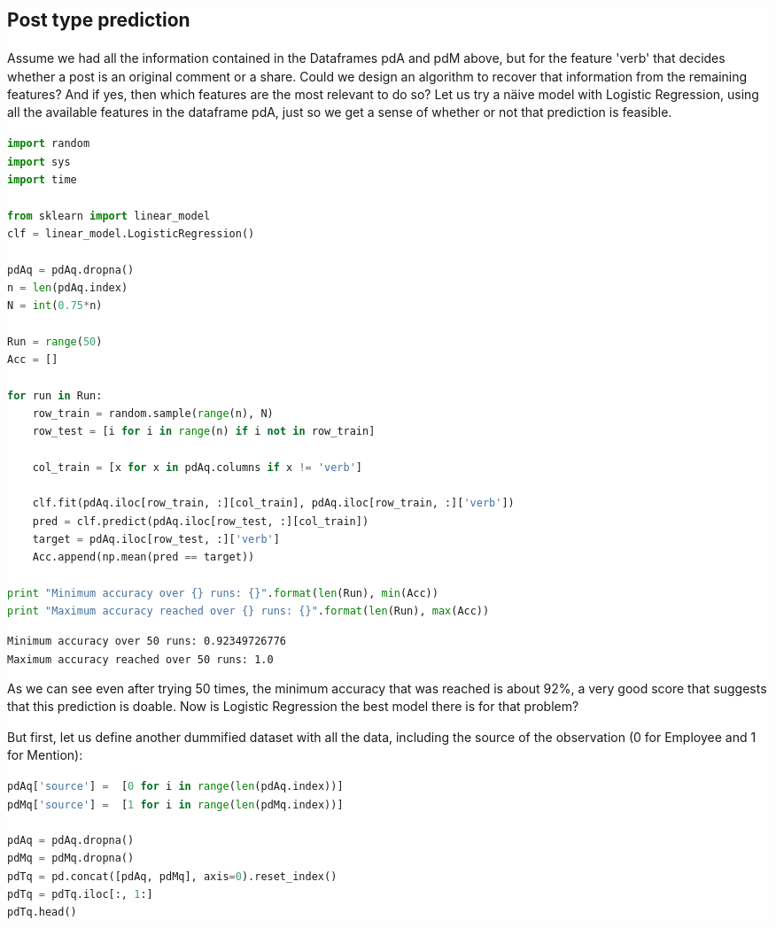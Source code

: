 
## Post type prediction 

Assume we had all the information contained in the Dataframes pdA and pdM above, but for the feature 'verb' that decides whether a post is an original comment or a share. Could we design an algorithm to recover that information from the remaining features? And if yes, then which features are the most relevant to do so? Let us try a näive model with Logistic Regression, using all the available features in the dataframe pdA, just so we get a sense of whether or not that prediction is feasible.


```python
import random
import sys
import time

from sklearn import linear_model
clf = linear_model.LogisticRegression()

pdAq = pdAq.dropna()
n = len(pdAq.index)
N = int(0.75*n)

Run = range(50)
Acc = []

for run in Run:
    row_train = random.sample(range(n), N)
    row_test = [i for i in range(n) if i not in row_train]

    col_train = [x for x in pdAq.columns if x != 'verb']

    clf.fit(pdAq.iloc[row_train, :][col_train], pdAq.iloc[row_train, :]['verb'])
    pred = clf.predict(pdAq.iloc[row_test, :][col_train])
    target = pdAq.iloc[row_test, :]['verb']
    Acc.append(np.mean(pred == target))
    
print "Minimum accuracy over {} runs: {}".format(len(Run), min(Acc))
print "Maximum accuracy reached over {} runs: {}".format(len(Run), max(Acc))
```

    Minimum accuracy over 50 runs: 0.92349726776
    Maximum accuracy reached over 50 runs: 1.0


As we can see even after trying 50 times, the minimum accuracy that was reached is about 92%, a very good score that suggests that this prediction is doable. Now is Logistic Regression the best model there is for that problem?

But first, let us define another dummified dataset with all the data, including the source of the observation (0 for Employee and 1 for Mention):


```python
pdAq['source'] =  [0 for i in range(len(pdAq.index))]
pdMq['source'] =  [1 for i in range(len(pdMq.index))]

pdAq = pdAq.dropna()
pdMq = pdMq.dropna()
pdTq = pd.concat([pdAq, pdMq], axis=0).reset_index()
pdTq = pdTq.iloc[:, 1:]
pdTq.head()
```
